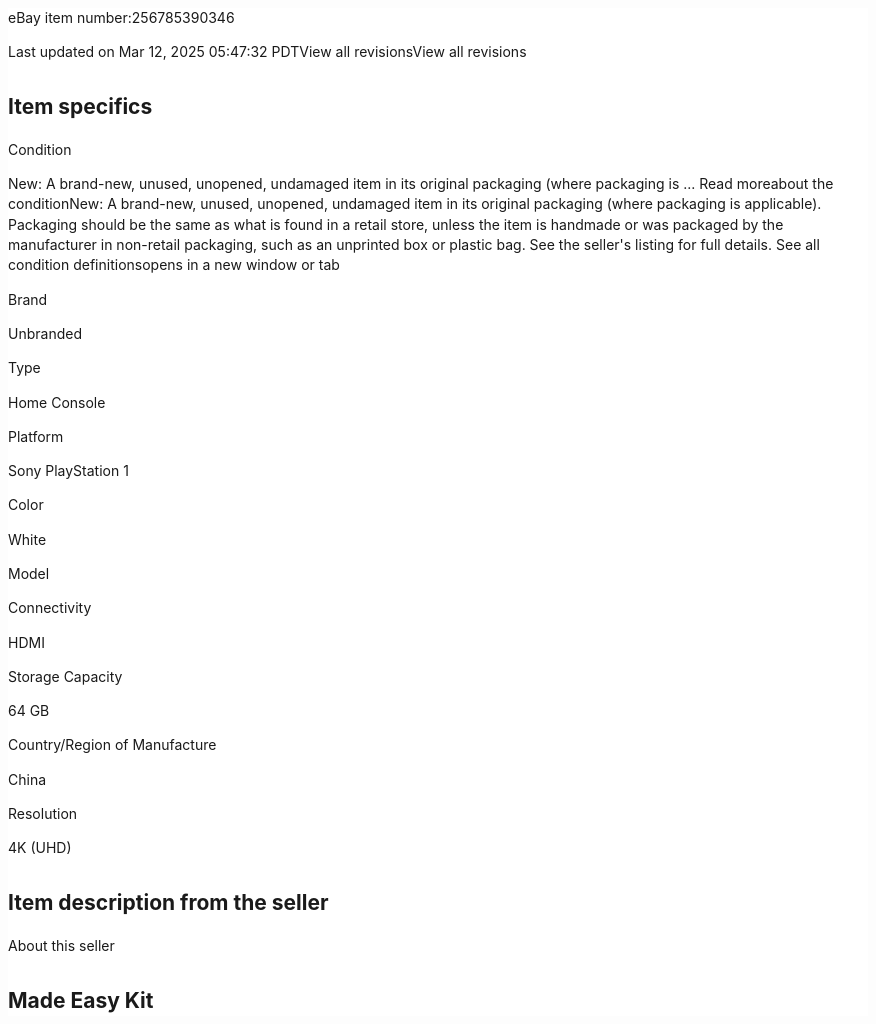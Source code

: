eBay item number:256785390346

Last updated on Mar 12, 2025 05:47:32 PDTView all revisionsView all revisions

## Item specifics

Condition

    
New: A brand-new, unused, unopened, undamaged item in its original packaging
(where packaging is ... Read moreabout the conditionNew: A brand-new, unused,
unopened, undamaged item in its original packaging (where packaging is
applicable). Packaging should be the same as what is found in a retail store,
unless the item is handmade or was packaged by the manufacturer in non-retail
packaging, such as an unprinted box or plastic bag. See the seller's listing for
full details. See all condition definitionsopens in a new window or tab

Brand

    
Unbranded

Type

    
Home Console

Platform

    
Sony PlayStation 1

Color

    
White

Model

Connectivity

    
HDMI

Storage Capacity

    
64 GB

Country/Region of Manufacture

    
China

Resolution

    
4K (UHD)

## Item description from the seller

About this seller

## Made Easy Kit
